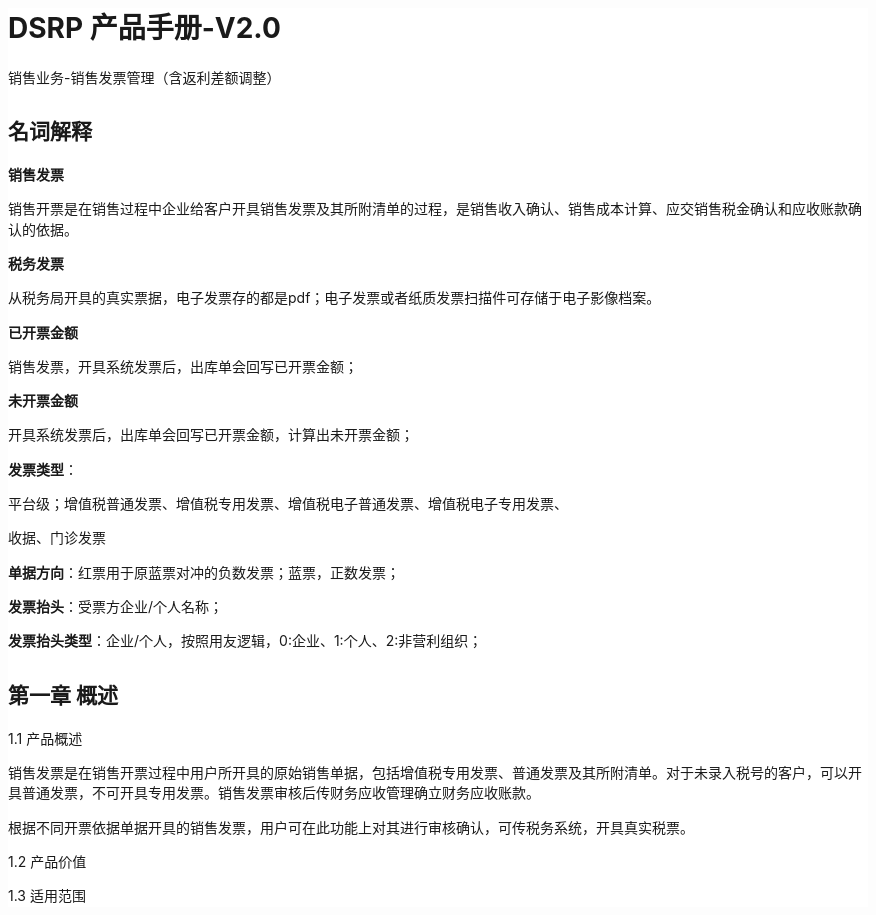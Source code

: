

# DSRP 产品手册-V2.0

销售业务-销售发票管理（含返利差额调整）

 

## 名词解释

**销售发票**

销售开票是在销售过程中企业给客户开具销售发票及其所附清单的过程，是销售收入确认、销售成本计算、应交销售税金确认和应收账款确认的依据。



**税务发票**

从税务局开具的真实票据，电子发票存的都是pdf；电子发票或者纸质发票扫描件可存储于电子影像档案。



**已开票金额**

销售发票，开具系统发票后，出库单会回写已开票金额；



**未开票金额**

开具系统发票后，出库单会回写已开票金额，计算出未开票金额；



**发票类型**：

平台级；增值税普通发票、增值税专用发票、增值税电子普通发票、增值税电子专用发票、

收据、门诊发票



**单据方向**：红票用于原蓝票对冲的负数发票；蓝票，正数发票；



**发票抬头**：受票方企业/个人名称；



**发票抬头类型**：企业/个人，按照用友逻辑，0:企业、1:个人、2:非营利组织；



## 第一章 概述

1.1 产品概述

销售发票是在销售开票过程中用户所开具的原始销售单据，包括增值税专用发票、普通发票及其所附清单。对于未录入税号的客户，可以开具普通发票，不可开具专用发票。销售发票审核后传财务应收管理确立财务应收账款。

根据不同开票依据单据开具的销售发票，用户可在此功能上对其进行审核确认，可传税务系统，开具真实税票。

1.2 产品价值



1.3 适用范围
